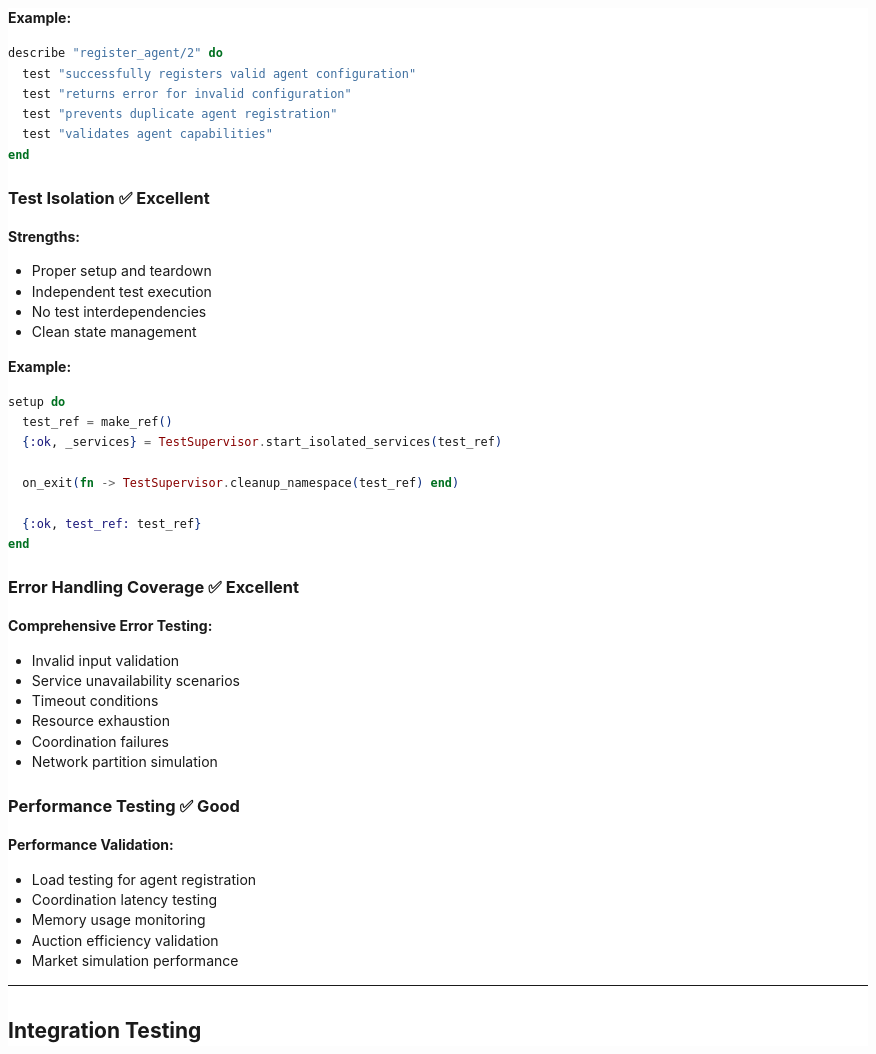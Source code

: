 **Example:**
```elixir
describe "register_agent/2" do
  test "successfully registers valid agent configuration"
  test "returns error for invalid configuration"
  test "prevents duplicate agent registration"
  test "validates agent capabilities"
end
```

### Test Isolation ✅ Excellent

**Strengths:**
- Proper setup and teardown
- Independent test execution
- No test interdependencies
- Clean state management

**Example:**
```elixir
setup do
  test_ref = make_ref()
  {:ok, _services} = TestSupervisor.start_isolated_services(test_ref)
  
  on_exit(fn -> TestSupervisor.cleanup_namespace(test_ref) end)
  
  {:ok, test_ref: test_ref}
end
```

### Error Handling Coverage ✅ Excellent

**Comprehensive Error Testing:**
- Invalid input validation
- Service unavailability scenarios
- Timeout conditions
- Resource exhaustion
- Coordination failures
- Network partition simulation

### Performance Testing ✅ Good

**Performance Validation:**
- Load testing for agent registration
- Coordination latency testing
- Memory usage monitoring
- Auction efficiency validation
- Market simulation performance

---

## Integration Testing
